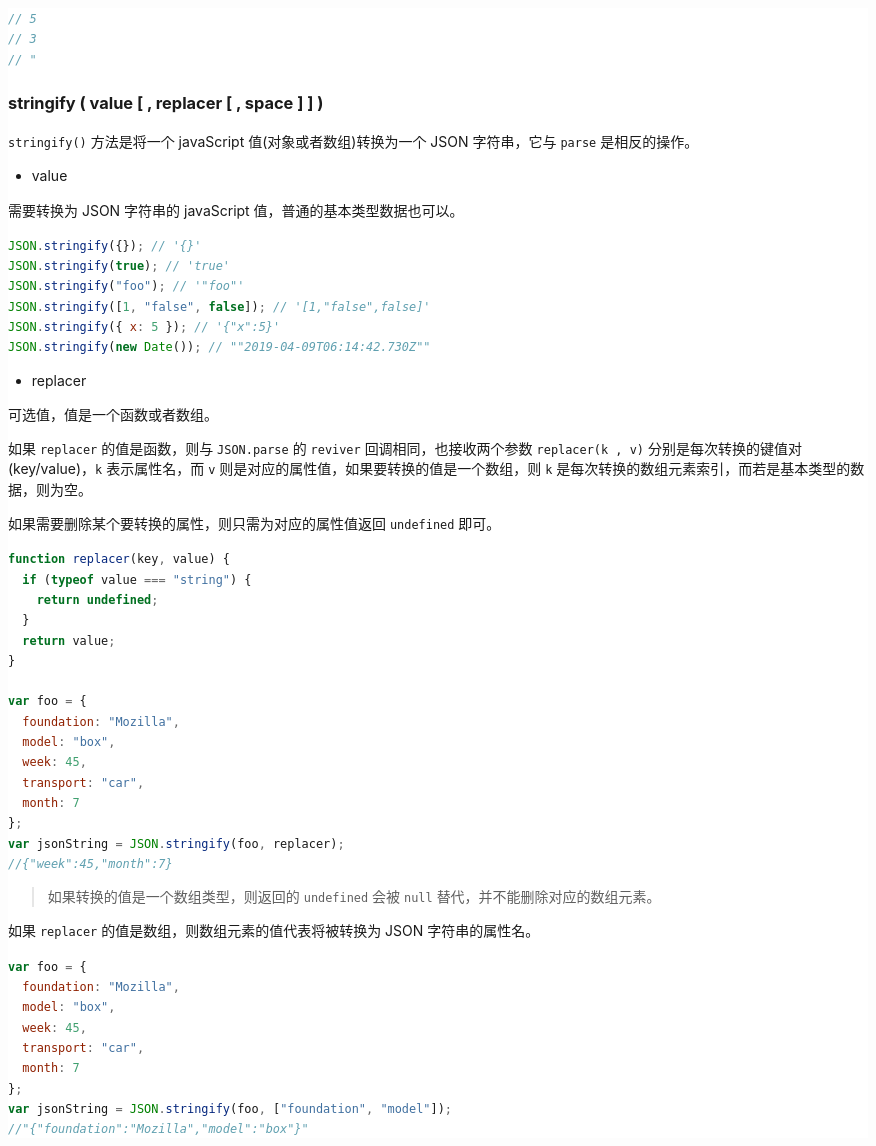 ```javascript
// 5
// 3
// "
```

### stringify ( value [ , replacer [ , space ] ] )

`stringify()` 方法是将一个 javaScript 值(对象或者数组)转换为一个 JSON 字符串，它与 `parse` 是相反的操作。

- value

需要转换为 JSON 字符串的 javaScript 值，普通的基本类型数据也可以。

```javascript
JSON.stringify({}); // '{}'
JSON.stringify(true); // 'true'
JSON.stringify("foo"); // '"foo"'
JSON.stringify([1, "false", false]); // '[1,"false",false]'
JSON.stringify({ x: 5 }); // '{"x":5}'
JSON.stringify(new Date()); // ""2019-04-09T06:14:42.730Z""
```

- replacer

可选值，值是一个函数或者数组。

如果 `replacer` 的值是函数，则与 `JSON.parse` 的 `reviver` 回调相同，也接收两个参数 `replacer(k , v)` 分别是每次转换的键值对(key/value)，`k` 表示属性名，而 `v` 则是对应的属性值，如果要转换的值是一个数组，则 `k` 是每次转换的数组元素索引，而若是基本类型的数据，则为空。

如果需要删除某个要转换的属性，则只需为对应的属性值返回 `undefined` 即可。

```javascript
function replacer(key, value) {
  if (typeof value === "string") {
    return undefined;
  }
  return value;
}

var foo = {
  foundation: "Mozilla",
  model: "box",
  week: 45,
  transport: "car",
  month: 7
};
var jsonString = JSON.stringify(foo, replacer);
//{"week":45,"month":7}
```

> 如果转换的值是一个数组类型，则返回的 `undefined` 会被 `null` 替代，并不能删除对应的数组元素。

如果 `replacer` 的值是数组，则数组元素的值代表将被转换为 JSON 字符串的属性名。

```javascript
var foo = {
  foundation: "Mozilla",
  model: "box",
  week: 45,
  transport: "car",
  month: 7
};
var jsonString = JSON.stringify(foo, ["foundation", "model"]);
//"{"foundation":"Mozilla","model":"box"}"
```
